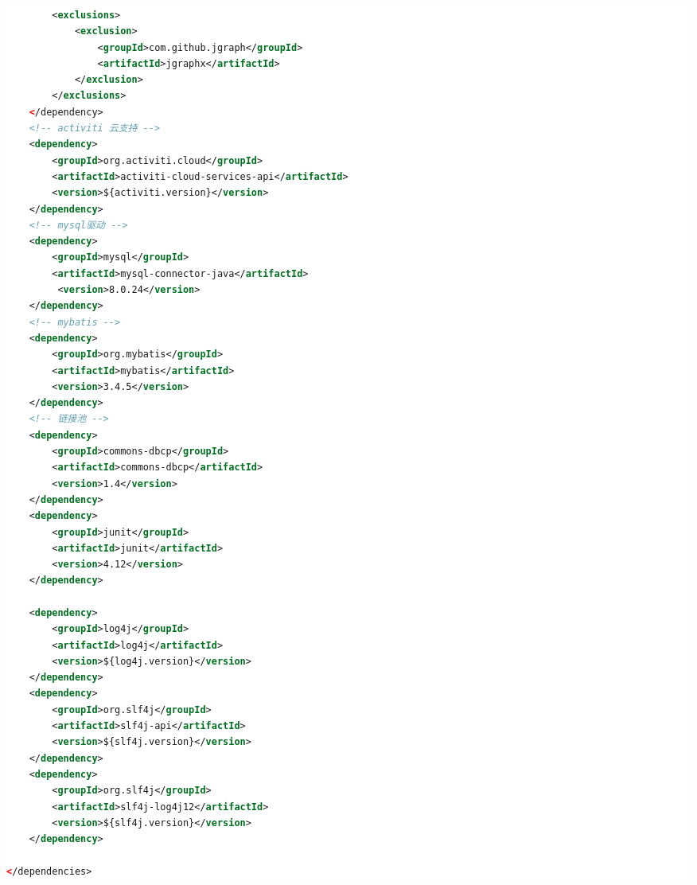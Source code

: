 ```xml
        <exclusions>
            <exclusion>
                <groupId>com.github.jgraph</groupId>
                <artifactId>jgraphx</artifactId>
            </exclusion>
        </exclusions>
    </dependency>
    <!-- activiti 云支持 -->
    <dependency>
        <groupId>org.activiti.cloud</groupId>
        <artifactId>activiti-cloud-services-api</artifactId>
        <version>${activiti.version}</version>
    </dependency>
    <!-- mysql驱动 -->
    <dependency>
        <groupId>mysql</groupId>
        <artifactId>mysql-connector-java</artifactId>
         <version>8.0.24</version>
    </dependency>
    <!-- mybatis -->
    <dependency>
        <groupId>org.mybatis</groupId>
        <artifactId>mybatis</artifactId>
        <version>3.4.5</version>
    </dependency>
    <!-- 链接池 -->
    <dependency>
        <groupId>commons-dbcp</groupId>
        <artifactId>commons-dbcp</artifactId>
        <version>1.4</version>
    </dependency>
    <dependency>
        <groupId>junit</groupId>
        <artifactId>junit</artifactId>
        <version>4.12</version>
    </dependency>

    <dependency>
        <groupId>log4j</groupId>
        <artifactId>log4j</artifactId>
        <version>${log4j.version}</version>
    </dependency>
    <dependency>
        <groupId>org.slf4j</groupId>
        <artifactId>slf4j-api</artifactId>
        <version>${slf4j.version}</version>
    </dependency>
    <dependency>
        <groupId>org.slf4j</groupId>
        <artifactId>slf4j-log4j12</artifactId>
        <version>${slf4j.version}</version>
    </dependency>

</dependencies>
```
